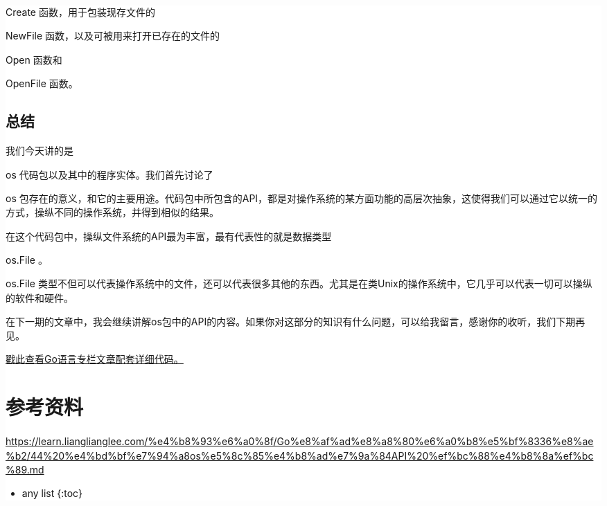 Create
函数，用于包装现存文件的

NewFile
函数，以及可被用来打开已存在的文件的

Open
函数和

OpenFile
函数。

## 总结

我们今天讲的是

os
代码包以及其中的程序实体。我们首先讨论了

os
包存在的意义，和它的主要用途。代码包中所包含的API，都是对操作系统的某方面功能的高层次抽象，这使得我们可以通过它以统一的方式，操纵不同的操作系统，并得到相似的结果。

在这个代码包中，操纵文件系统的API最为丰富，最有代表性的就是数据类型

os.File
。

os.File
类型不但可以代表操作系统中的文件，还可以代表很多其他的东西。尤其是在类Unix的操作系统中，它几乎可以代表一切可以操纵的软件和硬件。

在下一期的文章中，我会继续讲解os包中的API的内容。如果你对这部分的知识有什么问题，可以给我留言，感谢你的收听，我们下期再见。

[戳此查看Go语言专栏文章配套详细代码。](https://github.com/hyper0x/Golang_Puzzlers)




# 参考资料

https://learn.lianglianglee.com/%e4%b8%93%e6%a0%8f/Go%e8%af%ad%e8%a8%80%e6%a0%b8%e5%bf%8336%e8%ae%b2/44%20%e4%bd%bf%e7%94%a8os%e5%8c%85%e4%b8%ad%e7%9a%84API%20%ef%bc%88%e4%b8%8a%ef%bc%89.md

* any list
{:toc}
